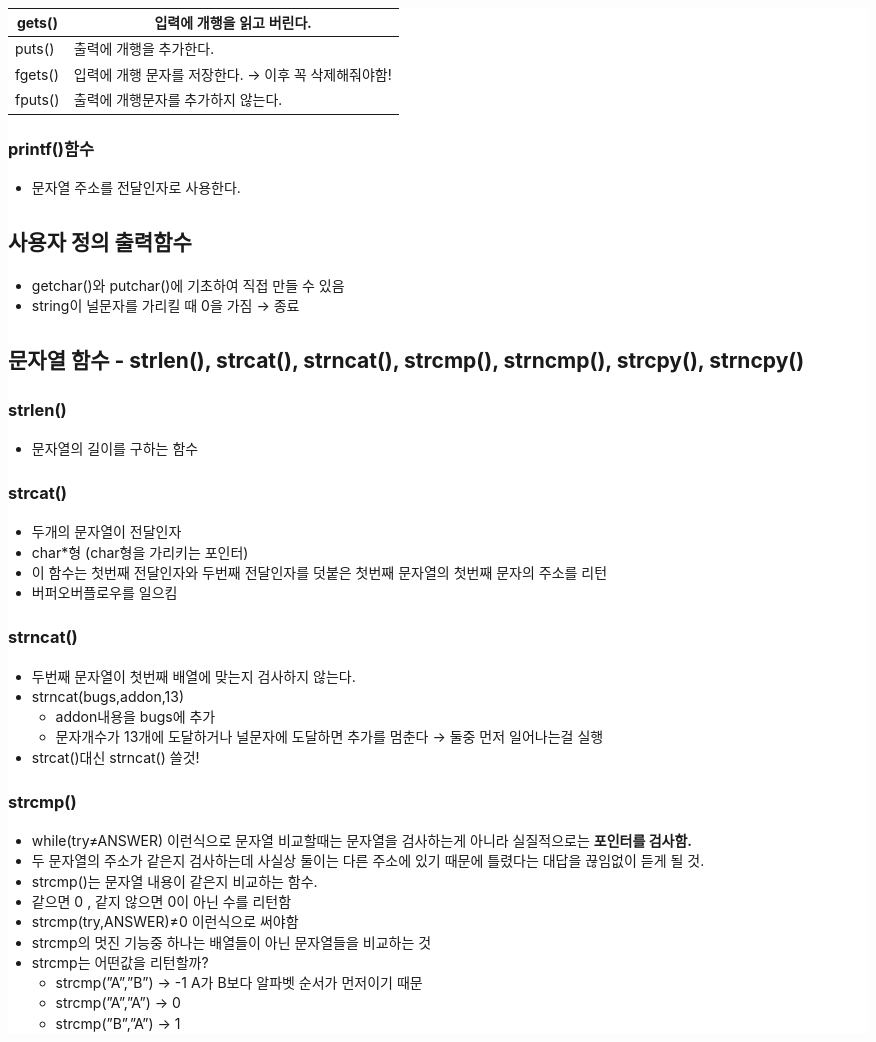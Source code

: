 | gets()  | 입력에 개행을 읽고 버린다.                           |
| ------- | ---------------------------------------------------- |
| puts()  | 출력에 개행을 추가한다.                              |
| fgets() | 입력에 개행 문자를 저장한다. → 이후 꼭 삭제해줘야함! |
| fputs() | 출력에 개행문자를 추가하지 않는다.                   |

### printf()함수

- 문자열 주소를 전달인자로 사용한다.

## 사용자 정의 출력함수

- getchar()와 putchar()에 기초하여 직접 만들 수 있음
- string이 널문자를 가리킬 때 0을 가짐 → 종료

## 문자열 함수 - strlen(), strcat(), strncat(), strcmp(), strncmp(), strcpy(), strncpy()

### strlen()

- 문자열의 길이를 구하는 함수

### strcat()

- 두개의 문자열이 전달인자
- char\*형 (char형을 가리키는 포인터)
- 이 함수는 첫번째 전달인자와 두번째 전달인자를 덧붙은 첫번째 문자열의 첫번째 문자의 주소를 리턴
- 버퍼오버플로우를 일으킴

### strncat()

- 두번째 문자열이 첫번째 배열에 맞는지 검사하지 않는다.
- strncat(bugs,addon,13)
  - addon내용을 bugs에 추가
  - 문자개수가 13개에 도달하거나 널문자에 도달하면 추가를 멈춘다 → 둘중 먼저 일어나는걸 실행
- strcat()대신 strncat() 쓸것!

### strcmp()

- while(try≠ANSWER) 이런식으로 문자열 비교할때는 문자열을 검사하는게 아니라 실질적으로는 **포인터를 검사함.**
- 두 문자열의 주소가 같은지 검사하는데 사실상 둘이는 다른 주소에 있기 때문에 틀렸다는 대답을 끊임없이 듣게 될 것.
- strcmp()는 문자열 내용이 같은지 비교하는 함수.
- 같으면 0 , 같지 않으면 0이 아닌 수를 리턴함
- strcmp(try,ANSWER)≠0 이런식으로 써야함
- strcmp의 멋진 기능중 하나는 배열들이 아닌 문자열들을 비교하는 것
- strcmp는 어떤값을 리턴할까?
  - strcmp(”A”,”B”) → -1 A가 B보다 알파벳 순서가 먼저이기 때문
  - strcmp(”A”,”A”) → 0
  - strcmp(”B”,”A”) → 1
